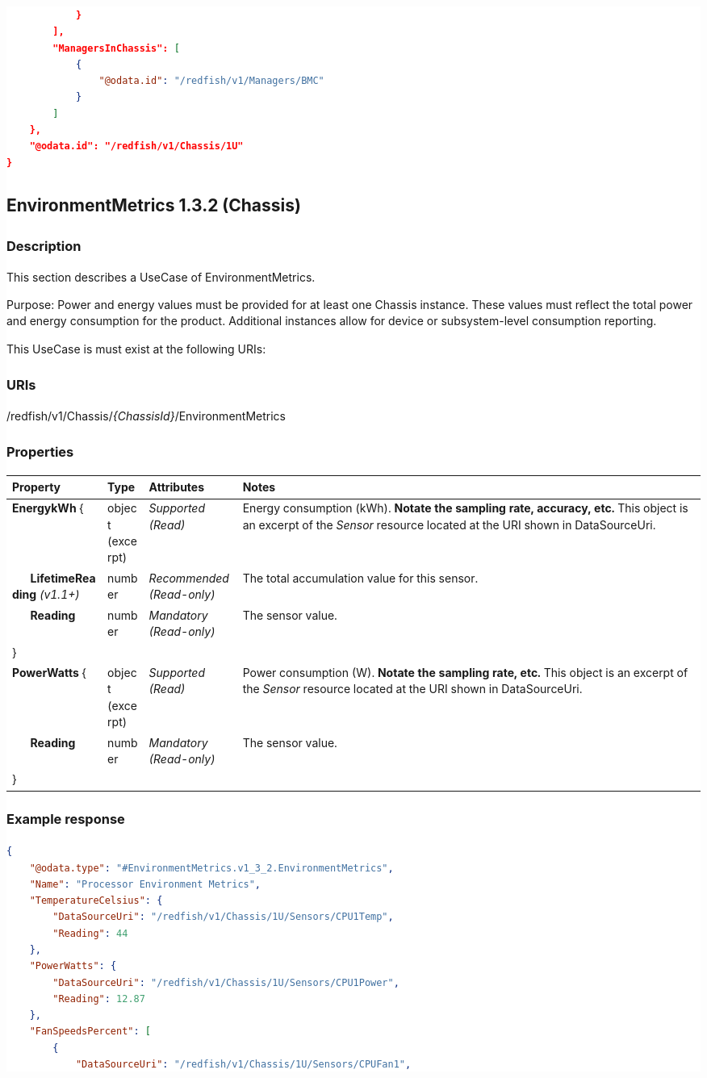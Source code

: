```json
            }
        ],
        "ManagersInChassis": [
            {
                "@odata.id": "/redfish/v1/Managers/BMC"
            }
        ]
    },
    "@odata.id": "/redfish/v1/Chassis/1U"
}
```



## <a name="environmentmetrics-1.3.2-%28chassis%29"></a>EnvironmentMetrics 1.3.2 (Chassis)

### Description

This section describes a UseCase of EnvironmentMetrics.

Purpose:  Power and energy values must be provided for at least one Chassis instance.  These values must reflect the total power and energy consumption for the product.  Additional instances allow for device or subsystem-level consumption reporting.

This UseCase is must exist at the following URIs: 

### URIs

/&#8203;redfish/&#8203;v1/&#8203;Chassis/&#8203;*{ChassisId}*/&#8203;EnvironmentMetrics<br>


### Properties

|Property     |Type     |Attributes   |Notes     |
| :--- | :--- | :--- | :--------------------- |
| **EnergykWh** { | object<br>(excerpt) | *Supported (Read)* | Energy consumption (kWh). **Notate the sampling rate, accuracy, etc.** This object is an excerpt of the *Sensor* resource located at the URI shown in DataSourceUri. |
| &nbsp;&nbsp;&nbsp;&nbsp;&nbsp;&nbsp;**LifetimeReading** *(v1.1+)* | number | *Recommended (Read-only)* | The total accumulation value for this sensor. |
| &nbsp;&nbsp;&nbsp;&nbsp;&nbsp;&nbsp;**Reading** | number | *Mandatory (Read-only)* | The sensor value. |
| } |   |   |
| **PowerWatts** { | object<br>(excerpt) | *Supported (Read)* | Power consumption (W). **Notate the sampling rate, etc.** This object is an excerpt of the *Sensor* resource located at the URI shown in DataSourceUri. |
| &nbsp;&nbsp;&nbsp;&nbsp;&nbsp;&nbsp;**Reading** | number | *Mandatory (Read-only)* | The sensor value. |
| } |   |   |
### Example response


```json
{
    "@odata.type": "#EnvironmentMetrics.v1_3_2.EnvironmentMetrics",
    "Name": "Processor Environment Metrics",
    "TemperatureCelsius": {
        "DataSourceUri": "/redfish/v1/Chassis/1U/Sensors/CPU1Temp",
        "Reading": 44
    },
    "PowerWatts": {
        "DataSourceUri": "/redfish/v1/Chassis/1U/Sensors/CPU1Power",
        "Reading": 12.87
    },
    "FanSpeedsPercent": [
        {
            "DataSourceUri": "/redfish/v1/Chassis/1U/Sensors/CPUFan1",
```